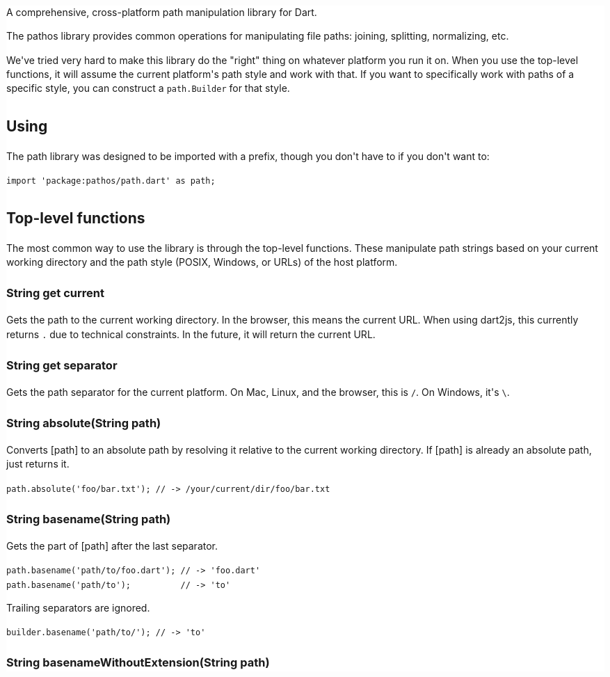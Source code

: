 A comprehensive, cross-platform path manipulation library for Dart.

The pathos library provides common operations for manipulating file paths:
joining, splitting, normalizing, etc.

We've tried very hard to make this library do the "right" thing on whatever
platform you run it on. When you use the top-level functions, it will assume the
current platform's path style and work with that. If you want to specifically
work with paths of a specific style, you can construct a `path.Builder` for that
style.

## Using

The path library was designed to be imported with a prefix, though you don't
have to if you don't want to:

    import 'package:pathos/path.dart' as path;

## Top-level functions

The most common way to use the library is through the top-level functions.
These manipulate path strings based on your current working directory and the
path style (POSIX, Windows, or URLs) of the host platform.

### String get current

Gets the path to the current working directory. In the browser, this means the
current URL. When using dart2js, this currently returns `.` due to technical
constraints. In the future, it will return the current URL.

### String get separator

Gets the path separator for the current platform. On Mac, Linux, and the
browser, this is `/`. On Windows, it's `\`.

### String absolute(String path)

Converts [path] to an absolute path by resolving it relative to the current
working directory. If [path] is already an absolute path, just returns it.

    path.absolute('foo/bar.txt'); // -> /your/current/dir/foo/bar.txt

### String basename(String path)

Gets the part of [path] after the last separator.

    path.basename('path/to/foo.dart'); // -> 'foo.dart'
    path.basename('path/to');          // -> 'to'

Trailing separators are ignored.

    builder.basename('path/to/'); // -> 'to'

### String basenameWithoutExtension(String path)
